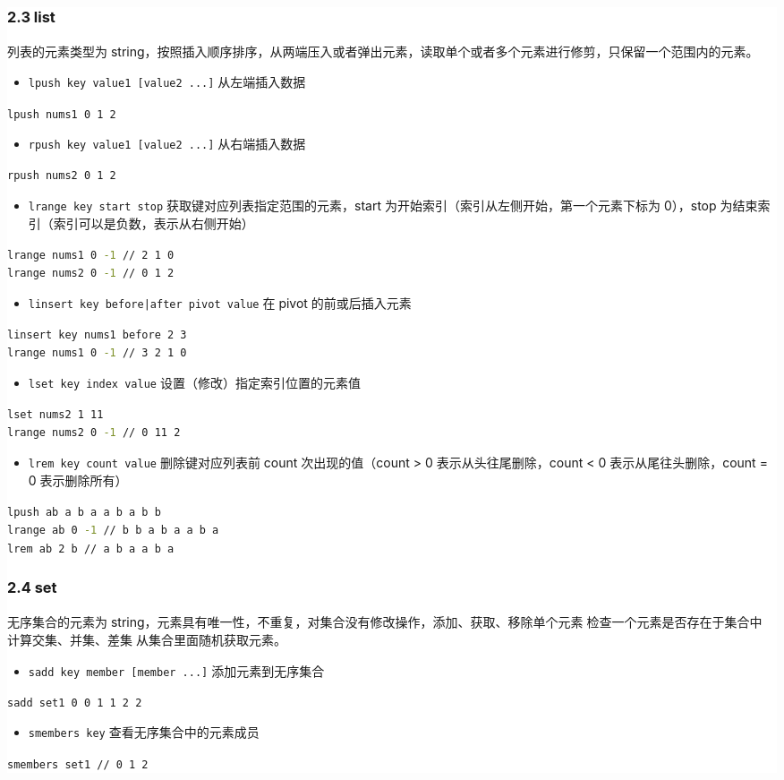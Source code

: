 ### 2.3 list

列表的元素类型为 string，按照插入顺序排序，从两端压入或者弹出元素，读取单个或者多个元素进行修剪，只保留一个范围内的元素。

- `lpush key value1 [value2 ...]` 从左端插入数据

``` bash
lpush nums1 0 1 2
```

- `rpush key value1 [value2 ...]` 从右端插入数据

``` bash
rpush nums2 0 1 2
```

- `lrange key start stop` 获取键对应列表指定范围的元素，start 为开始索引（索引从左侧开始，第一个元素下标为 0），stop 为结束索引（索引可以是负数，表示从右侧开始）

``` bash
lrange nums1 0 -1 // 2 1 0
lrange nums2 0 -1 // 0 1 2
```

- `linsert key before|after pivot value` 在 pivot 的前或后插入元素

``` bash
linsert key nums1 before 2 3
lrange nums1 0 -1 // 3 2 1 0
```

- `lset key index value` 设置（修改）指定索引位置的元素值

``` bash
lset nums2 1 11
lrange nums2 0 -1 // 0 11 2
```

- `lrem key count value` 删除键对应列表前 count 次出现的值（count > 0 表示从头往尾删除，count < 0 表示从尾往头删除，count = 0 表示删除所有）

``` bash
lpush ab a b a a b a b b
lrange ab 0 -1 // b b a b a a b a
lrem ab 2 b // a b a a b a
```

### 2.4 set

无序集合的元素为 string，元素具有唯一性，不重复，对集合没有修改操作，添加、获取、移除单个元素 检查一个元素是否存在于集合中 计算交集、并集、差集 从集合里面随机获取元素。

- `sadd key member [member ...]` 添加元素到无序集合

``` bash
sadd set1 0 0 1 1 2 2
```

- `smembers key` 查看无序集合中的元素成员

``` bash
smembers set1 // 0 1 2
```
